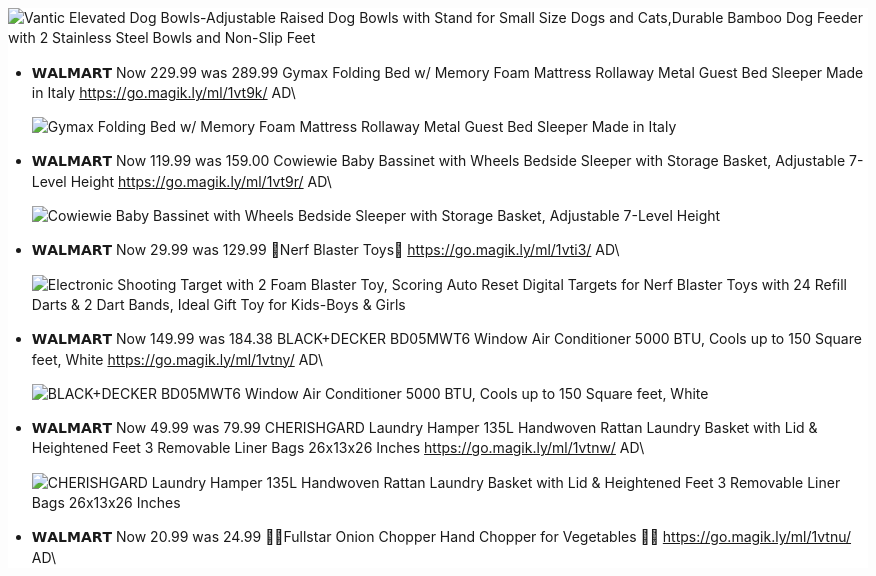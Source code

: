 
  ![Vantic Elevated Dog Bowls-Adjustable Raised Dog Bowls with Stand for Small Size Dogs and Cats,Durable Bamboo Dog Feeder with 2 Stainless Steel Bowls and Non-Slip Feet](https://i5.walmartimages.com/asr/2efa7c8e-bea0-450e-8f23-17c61596c5a2.9c9523c4af4442104f82f42d21292228.jpeg?odnHeight=2000&odnWidth=2000&odnBg=FFFFFF)

  
* 𝗪𝗔𝗟𝗠𝗔𝗥𝗧
  Now 229.99 was 289.99
  Gymax Folding Bed w/ Memory Foam Mattress Rollaway Metal Guest Bed Sleeper Made in Italy
  https://go.magik.ly/ml/1vt9k/
  AD\
  

  ![Gymax Folding Bed w/ Memory Foam Mattress Rollaway Metal Guest Bed Sleeper Made in Italy](https://i5.walmartimages.com/seo/Gymax-Folding-Bed-w-Memory-Foam-Mattress-Rollaway-Metal-Guest-Bed-Sleeper-Made-in-Italy_0f85aa2b-e470-428c-9369-9ae7aff8ccf9.60c3442260e1e460ab19ace02a880e53.jpeg?odnHeight=2000&odnWidth=2000&odnBg=FFFFFF)

  




* 𝗪𝗔𝗟𝗠𝗔𝗥𝗧
  Now 119.99 was 159.00
  Cowiewie Baby Bassinet with Wheels Bedside Sleeper with Storage Basket, Adjustable 7-Level Height
  https://go.magik.ly/ml/1vt9r/
  AD\
  

  ![Cowiewie Baby Bassinet with Wheels Bedside Sleeper with Storage Basket, Adjustable 7-Level Height](https://i5.walmartimages.com/asr/471ab777-6681-4d96-83c9-6d3d8a2d2e65.f0a68c7b9e4a7fcd1d2e32ccca2ef5a5.jpeg?odnHeight=2000&odnWidth=2000&odnBg=FFFFFF)

  
* 𝗪𝗔𝗟𝗠𝗔𝗥𝗧
  Now 29.99 was 129.99
  🔫Nerf Blaster Toys🔫
  https://go.magik.ly/ml/1vti3/
  AD\
  

  ![Electronic Shooting Target with 2 Foam Blaster Toy, Scoring Auto Reset Digital Targets for Nerf Blaster Toys with 24 Refill Darts & 2 Dart Bands, Ideal Gift Toy for Kids-Boys & Girls](https://i5.walmartimages.com/seo/Electronic-Shooting-Target-2-Foam-Blaster-Toy-Scoring-Auto-Reset-Digital-Targets-Nerf-Toys-24-Refill-Darts-Dart-Bands-Ideal-Gift-Toy-Kids-Boys-Girls_be8889f5-fab2-48cb-938e-7056c8070613.fb41ee37430f8fd10a731e44d278a3b9.jpeg?odnHeight=2000&odnWidth=2000&odnBg=FFFFFF)

  
* 𝗪𝗔𝗟𝗠𝗔𝗥𝗧
  Now 149.99 was 184.38
  BLACK+DECKER BD05MWT6 Window Air Conditioner 5000 BTU, Cools up to 150 Square feet, White
  https://go.magik.ly/ml/1vtny/
  AD\
  

  ![BLACK+DECKER BD05MWT6 Window Air Conditioner 5000 BTU, Cools up to 150 Square feet, White](https://i5.walmartimages.com/asr/49636d3e-94d0-4938-b36f-23f99e5c44a4.00627605d2a32de4645c8218f2493905.jpeg?odnHeight=2000&odnWidth=2000&odnBg=FFFFFF)

  
* 𝗪𝗔𝗟𝗠𝗔𝗥𝗧
  Now 49.99 was 79.99
  CHERISHGARD Laundry Hamper 135L Handwoven Rattan Laundry Basket with Lid & Heightened Feet 3 Removable Liner Bags 26x13x26 Inches
  https://go.magik.ly/ml/1vtnw/
  AD\
  

  ![CHERISHGARD Laundry Hamper 135L Handwoven Rattan Laundry Basket with Lid & Heightened Feet 3 Removable Liner Bags 26x13x26 Inches](https://i5.walmartimages.com/asr/5656a17d-e2de-45dd-b853-b04131fffd39.fc27de6f40e1daf57283307f7630ee00.jpeg?odnHeight=2000&odnWidth=2000&odnBg=FFFFFF)

  
* 𝗪𝗔𝗟𝗠𝗔𝗥𝗧
  Now 20.99 was 24.99
  🥔🍠Fullstar Onion Chopper Hand Chopper for Vegetables 🍠🥔
  https://go.magik.ly/ml/1vtnu/
  AD\
  